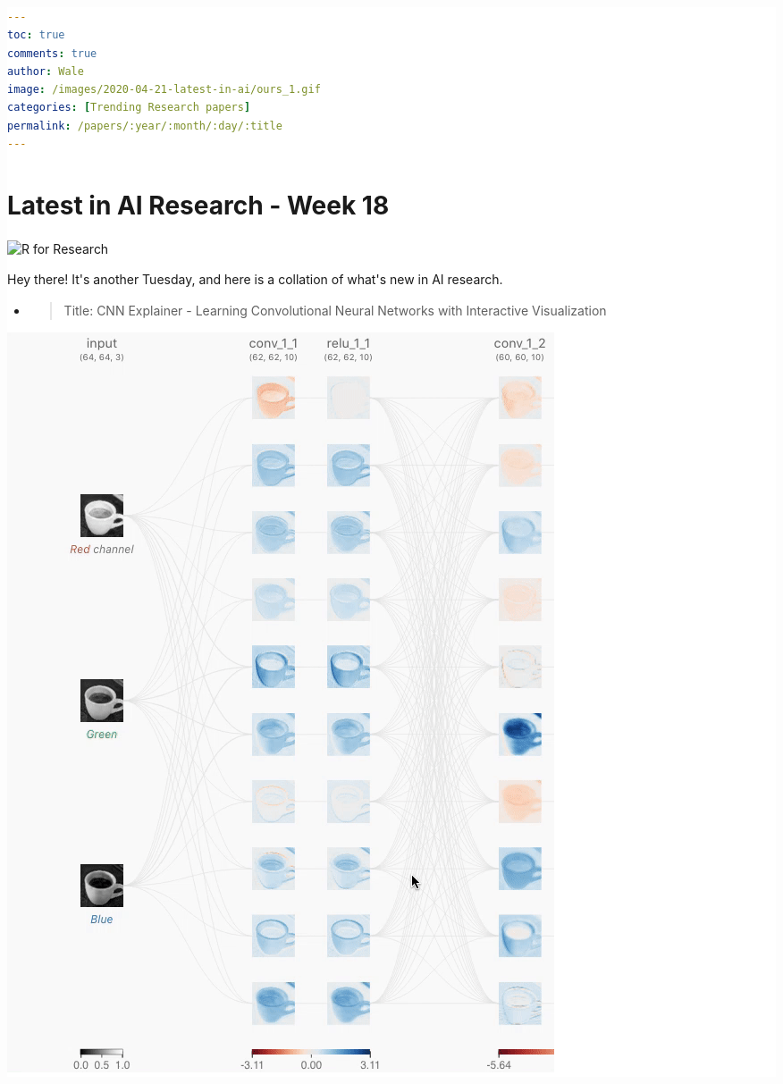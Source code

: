 ```yaml
---
toc: true
comments: true
author: Wale
image: /images/2020-04-21-latest-in-ai/ours_1.gif
categories: [Trending Research papers]
permalink: /papers/:year/:month/:day/:title
---
```


# Latest in AI Research - Week 18

![R for Research](https://media.giphy.com/media/26FPC5oAdfeFPkQQE/giphy.gif)

Hey there! It's another Tuesday, and here is a collation of what's new in AI research.

* > Title:  CNN Explainer - Learning Convolutional Neural Networks with Interactive Visualization

![cnn-explainer](/images/latest-in-ai/convlayer_overview_demo.gif)
